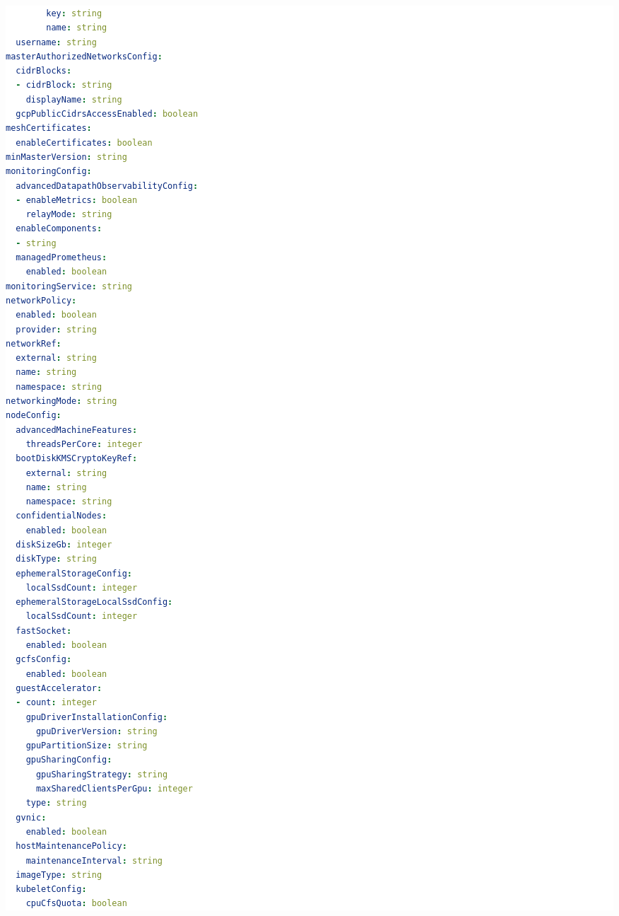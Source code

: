 ```yaml
        key: string
        name: string
  username: string
masterAuthorizedNetworksConfig:
  cidrBlocks:
  - cidrBlock: string
    displayName: string
  gcpPublicCidrsAccessEnabled: boolean
meshCertificates:
  enableCertificates: boolean
minMasterVersion: string
monitoringConfig:
  advancedDatapathObservabilityConfig:
  - enableMetrics: boolean
    relayMode: string
  enableComponents:
  - string
  managedPrometheus:
    enabled: boolean
monitoringService: string
networkPolicy:
  enabled: boolean
  provider: string
networkRef:
  external: string
  name: string
  namespace: string
networkingMode: string
nodeConfig:
  advancedMachineFeatures:
    threadsPerCore: integer
  bootDiskKMSCryptoKeyRef:
    external: string
    name: string
    namespace: string
  confidentialNodes:
    enabled: boolean
  diskSizeGb: integer
  diskType: string
  ephemeralStorageConfig:
    localSsdCount: integer
  ephemeralStorageLocalSsdConfig:
    localSsdCount: integer
  fastSocket:
    enabled: boolean
  gcfsConfig:
    enabled: boolean
  guestAccelerator:
  - count: integer
    gpuDriverInstallationConfig:
      gpuDriverVersion: string
    gpuPartitionSize: string
    gpuSharingConfig:
      gpuSharingStrategy: string
      maxSharedClientsPerGpu: integer
    type: string
  gvnic:
    enabled: boolean
  hostMaintenancePolicy:
    maintenanceInterval: string
  imageType: string
  kubeletConfig:
    cpuCfsQuota: boolean
```